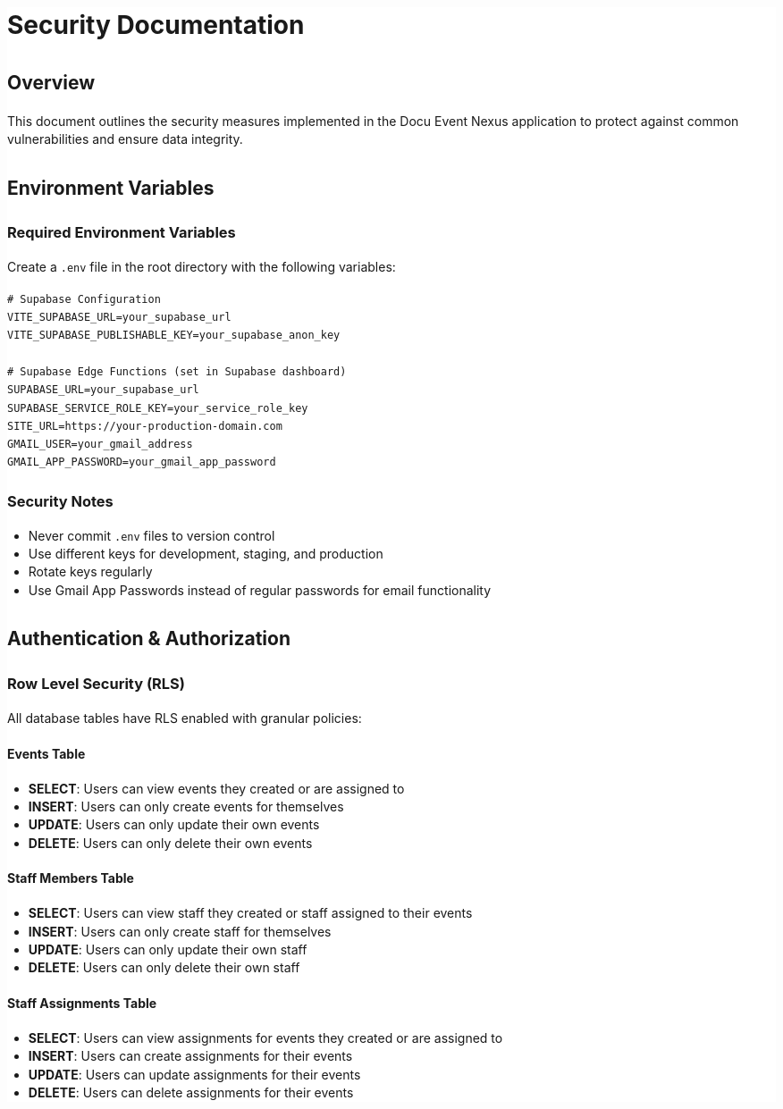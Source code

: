 # Security Documentation

## Overview
This document outlines the security measures implemented in the Docu Event Nexus application to protect against common vulnerabilities and ensure data integrity.

## Environment Variables

### Required Environment Variables
Create a `.env` file in the root directory with the following variables:

```env
# Supabase Configuration
VITE_SUPABASE_URL=your_supabase_url
VITE_SUPABASE_PUBLISHABLE_KEY=your_supabase_anon_key

# Supabase Edge Functions (set in Supabase dashboard)
SUPABASE_URL=your_supabase_url
SUPABASE_SERVICE_ROLE_KEY=your_service_role_key
SITE_URL=https://your-production-domain.com
GMAIL_USER=your_gmail_address
GMAIL_APP_PASSWORD=your_gmail_app_password
```

### Security Notes
- Never commit `.env` files to version control
- Use different keys for development, staging, and production
- Rotate keys regularly
- Use Gmail App Passwords instead of regular passwords for email functionality

## Authentication & Authorization

### Row Level Security (RLS)
All database tables have RLS enabled with granular policies:

#### Events Table
- **SELECT**: Users can view events they created or are assigned to
- **INSERT**: Users can only create events for themselves
- **UPDATE**: Users can only update their own events
- **DELETE**: Users can only delete their own events

#### Staff Members Table
- **SELECT**: Users can view staff they created or staff assigned to their events
- **INSERT**: Users can only create staff for themselves
- **UPDATE**: Users can only update their own staff
- **DELETE**: Users can only delete their own staff

#### Staff Assignments Table
- **SELECT**: Users can view assignments for events they created or are assigned to
- **INSERT**: Users can create assignments for their events
- **UPDATE**: Users can update assignments for their events
- **DELETE**: Users can delete assignments for their events

